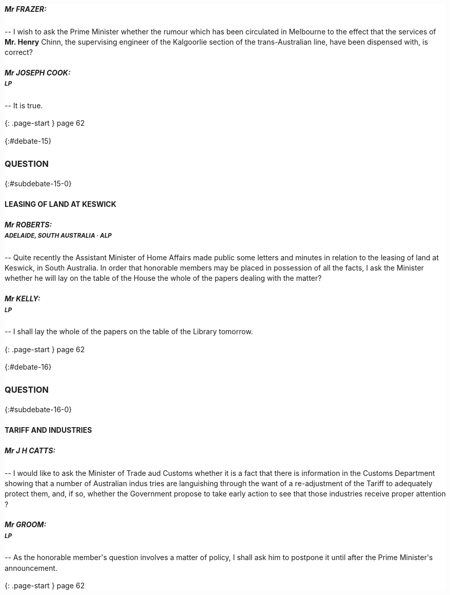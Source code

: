 ##### Mr FRAZER:

-- I wish to ask the Prime Minister whether the rumour which has been circulated in Melbourne to the effect that the services of  **Mr. Henry**  Chinn, the supervising engineer of the Kalgoorlie section of the trans-Australian line, have been dispensed with, is correct? 

##### Mr JOSEPH COOK:<br><small class="text-muted">LP</small>

-- It is true. 

{: .page-start }
page 62

{:#debate-15}
### QUESTION

{:#subdebate-15-0}
#### LEASING OF LAND AT KESWICK

##### Mr ROBERTS:<br><small class="text-muted">ADELAIDE, SOUTH AUSTRALIA &middot; ALP</small>

-- Quite recently the Assistant Minister of Home Affairs made public some letters and minutes in relation to the leasing of land at Keswick, in South Australia. In order that honorable members may be placed in possession of all the facts, I ask the Minister whether he will lay on the table of the House the whole of the papers dealing with the matter? 

##### Mr KELLY:<br><small class="text-muted">LP</small>

-- I shall lay the whole of the papers on the table of the Library tomorrow. 

{: .page-start }
page 62

{:#debate-16}
### QUESTION

{:#subdebate-16-0}
#### TARIFF AND INDUSTRIES

##### Mr J H CATTS:

-- I would like to ask the Minister of Trade aud Customs whether it is a fact that there is information in the Customs Department showing that a number of Australian indus tries are languishing through the want of a re-adjustment of the Tariff to adequately protect them, and, if so, whether the Government propose to take early action to see that those industries receive proper attention ? 

##### Mr GROOM:<br><small class="text-muted">LP</small>

-- As the honorable member's question involves a matter of policy, I shall ask him to postpone it until after the Prime Minister's announcement. 

{: .page-start }
page 62
